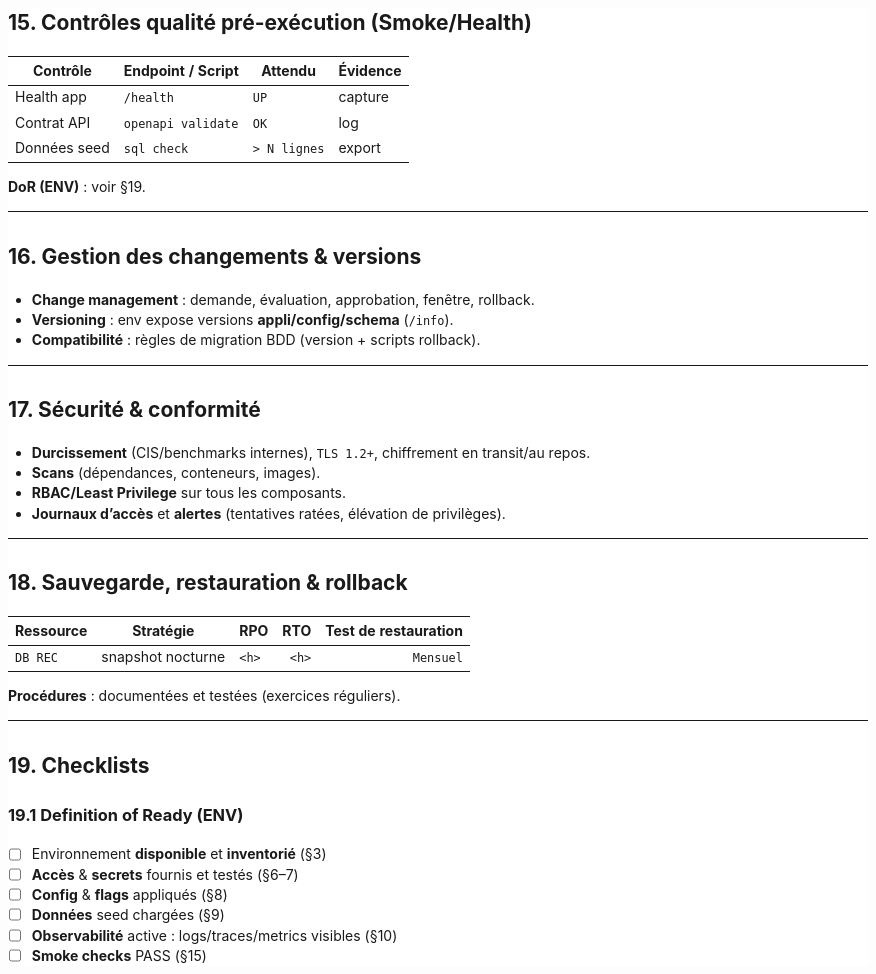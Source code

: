## 15. Contrôles qualité **pré-exécution** (Smoke/Health)

| Contrôle     | Endpoint / Script  | Attendu      | Évidence |
| ------------ | ------------------ | ------------ | -------- |
| Health app   | `/health`          | `UP`         | capture  |
| Contrat API  | `openapi validate` | `OK`         | log      |
| Données seed | `sql check`        | `> N lignes` | export   |

**DoR (ENV)** : voir §19.

---

## 16. Gestion des changements & versions

* **Change management** : demande, évaluation, approbation, fenêtre, rollback.
* **Versioning** : env expose versions **appli/config/schema** (`/info`).
* **Compatibilité** : règles de migration BDD (version + scripts rollback).

---

## 17. Sécurité & conformité

* **Durcissement** (CIS/benchmarks internes), `TLS 1.2+`, chiffrement en transit/au repos.
* **Scans** (dépendances, conteneurs, images).
* **RBAC/Least Privilege** sur tous les composants.
* **Journaux d’accès** et **alertes** (tentatives ratées, élévation de privilèges).

---

## 18. Sauvegarde, restauration & **rollback**

| Ressource | Stratégie         | RPO   |   RTO | Test de restauration |
| --------- | ----------------- | ----- | ----: | -------------------: |
| `DB REC`  | snapshot nocturne | `<h>` | `<h>` |            `Mensuel` |

**Procédures** : documentées et testées (exercices réguliers).

---

## 19. Checklists

### 19.1 **Definition of Ready (ENV)**

* [ ] Environnement **disponible** et **inventorié** (§3)
* [ ] **Accès** & **secrets** fournis et testés (§6–7)
* [ ] **Config** & **flags** appliqués (§8)
* [ ] **Données** seed chargées (§9)
* [ ] **Observabilité** active : logs/traces/metrics visibles (§10)
* [ ] **Smoke checks** PASS (§15)
